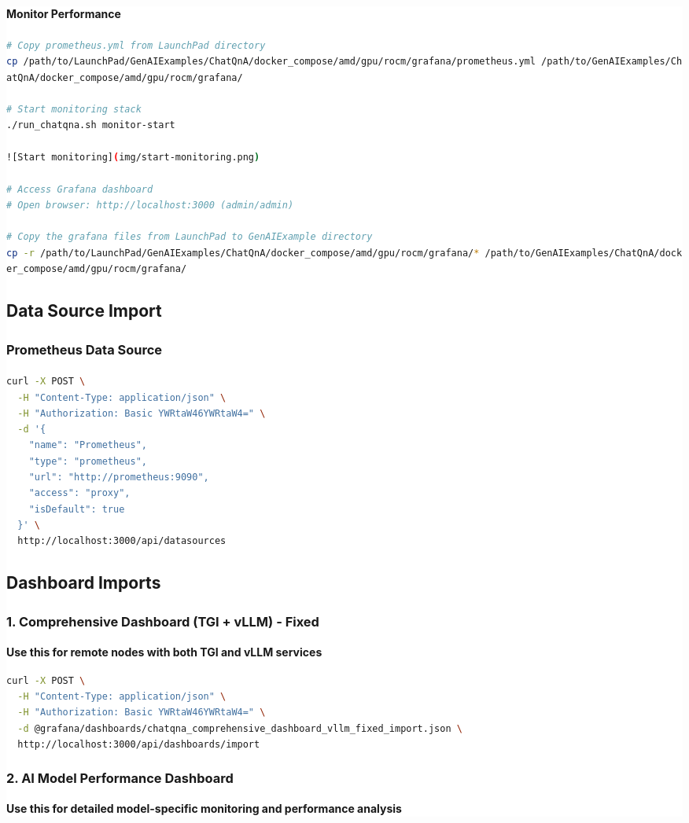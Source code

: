 #### Monitor Performance
```bash
# Copy prometheus.yml from LaunchPad directory
cp /path/to/LaunchPad/GenAIExamples/ChatQnA/docker_compose/amd/gpu/rocm/grafana/prometheus.yml /path/to/GenAIExamples/ChatQnA/docker_compose/amd/gpu/rocm/grafana/

# Start monitoring stack
./run_chatqna.sh monitor-start

![Start monitoring](img/start-monitoring.png)

# Access Grafana dashboard
# Open browser: http://localhost:3000 (admin/admin)

# Copy the grafana files from LaunchPad to GenAIExample directory
cp -r /path/to/LaunchPad/GenAIExamples/ChatQnA/docker_compose/amd/gpu/rocm/grafana/* /path/to/GenAIExamples/ChatQnA/docker_compose/amd/gpu/rocm/grafana/
```
## Data Source Import

### Prometheus Data Source
```bash
curl -X POST \
  -H "Content-Type: application/json" \
  -H "Authorization: Basic YWRtaW46YWRtaW4=" \
  -d '{
    "name": "Prometheus",
    "type": "prometheus",
    "url": "http://prometheus:9090",
    "access": "proxy",
    "isDefault": true
  }' \
  http://localhost:3000/api/datasources
```

## Dashboard Imports

### 1. Comprehensive Dashboard (TGI + vLLM) - Fixed
**Use this for remote nodes with both TGI and vLLM services**

```bash
curl -X POST \
  -H "Content-Type: application/json" \
  -H "Authorization: Basic YWRtaW46YWRtaW4=" \
  -d @grafana/dashboards/chatqna_comprehensive_dashboard_vllm_fixed_import.json \
  http://localhost:3000/api/dashboards/import
```

### 2. AI Model Performance Dashboard
**Use this for detailed model-specific monitoring and performance analysis**
